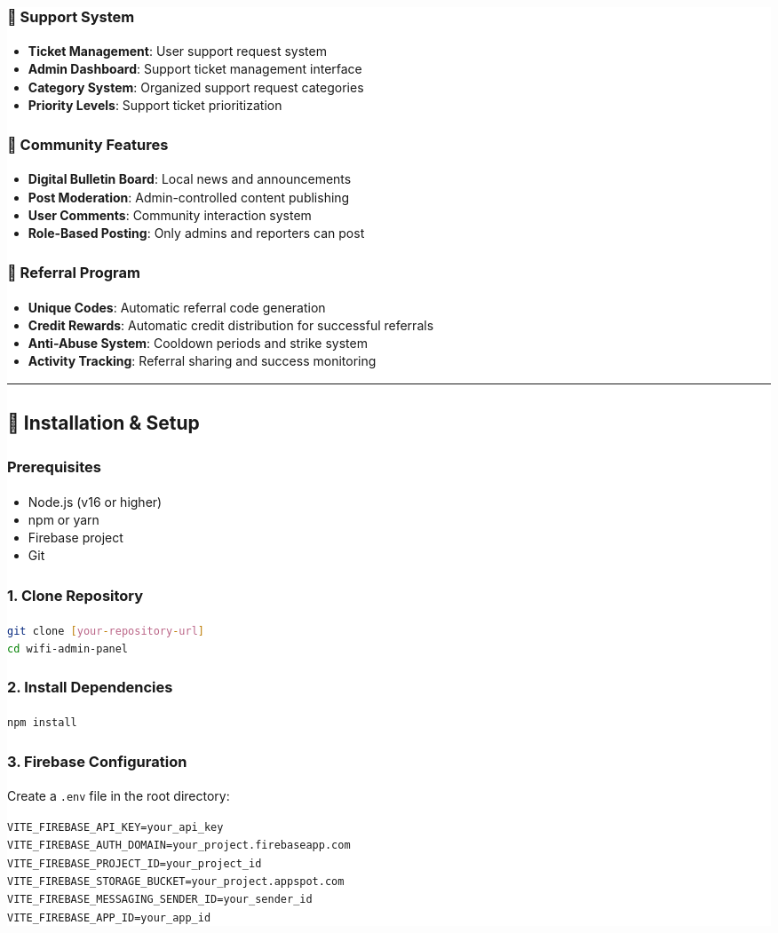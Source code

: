 ### 🎫 Support System
- **Ticket Management**: User support request system
- **Admin Dashboard**: Support ticket management interface
- **Category System**: Organized support request categories
- **Priority Levels**: Support ticket prioritization

### 🌟 Community Features
- **Digital Bulletin Board**: Local news and announcements
- **Post Moderation**: Admin-controlled content publishing
- **User Comments**: Community interaction system
- **Role-Based Posting**: Only admins and reporters can post

### 🎁 Referral Program
- **Unique Codes**: Automatic referral code generation
- **Credit Rewards**: Automatic credit distribution for successful referrals
- **Anti-Abuse System**: Cooldown periods and strike system
- **Activity Tracking**: Referral sharing and success monitoring

---

## 🚀 Installation & Setup

### Prerequisites
- Node.js (v16 or higher)
- npm or yarn
- Firebase project
- Git

### 1. Clone Repository
```bash
git clone [your-repository-url]
cd wifi-admin-panel
```

### 2. Install Dependencies
```bash
npm install
```

### 3. Firebase Configuration
Create a `.env` file in the root directory:
```env
VITE_FIREBASE_API_KEY=your_api_key
VITE_FIREBASE_AUTH_DOMAIN=your_project.firebaseapp.com
VITE_FIREBASE_PROJECT_ID=your_project_id
VITE_FIREBASE_STORAGE_BUCKET=your_project.appspot.com
VITE_FIREBASE_MESSAGING_SENDER_ID=your_sender_id
VITE_FIREBASE_APP_ID=your_app_id
```
